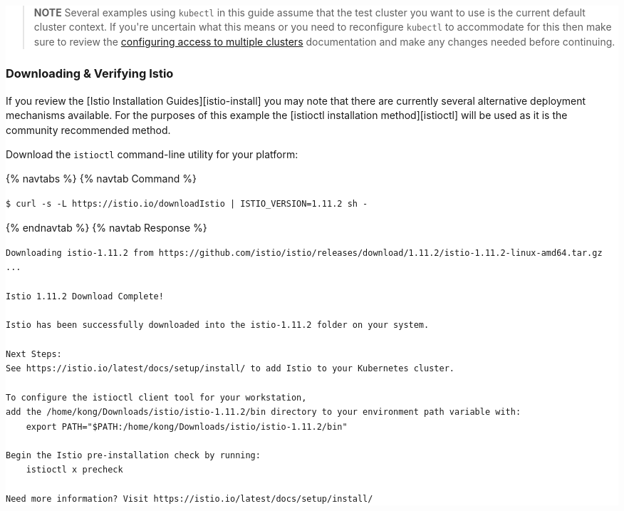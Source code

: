 > **NOTE** Several examples using `kubectl` in this guide assume that the test
  cluster you want to use is the current default cluster context. If you're
  uncertain what this means or you need to reconfigure `kubectl` to accommodate
  for this then make sure to review the
  [configuring access to multiple clusters][contexts] documentation and make
  any changes needed before continuing.

[kubectl]:https://kubernetes.io/docs/tasks/tools/#kubectl
[helm]:https://helm.sh/
[curl]:https://github.com/curl/curl
[eks]:https://aws.amazon.com/eks/
[gke]:https://cloud.google.com/kubernetes-engine/
[aks]:https://azure.microsoft.com/services/kubernetes-service/
[minikube]:https://github.com/kubernetes/minikube
[microk8s]:https://microk8s.io/
[svc]:https://kubernetes.io/docs/concepts/services-networking/service/
[svc-lb]:https://kubernetes.io/docs/tasks/access-application-cluster/create-external-load-balancer/#external-load-balancer-providers
[contexts]:https://kubernetes.io/docs/tasks/access-application-cluster/configure-access-multiple-clusters/

### Downloading & Verifying Istio

If you review the [Istio Installation Guides][istio-install] you may note that
there are currently several alternative deployment mechanisms available. For the
purposes of this example the [istioctl installation method][istioctl] will be
used as it is the community recommended method.

Download the `istioctl` command-line utility for your platform:

{% navtabs %}
{% navtab Command %}

```console
$ curl -s -L https://istio.io/downloadIstio | ISTIO_VERSION=1.11.2 sh -
```

{% endnavtab %}
{% navtab Response %}

```console
Downloading istio-1.11.2 from https://github.com/istio/istio/releases/download/1.11.2/istio-1.11.2-linux-amd64.tar.gz ...

Istio 1.11.2 Download Complete!

Istio has been successfully downloaded into the istio-1.11.2 folder on your system.

Next Steps:
See https://istio.io/latest/docs/setup/install/ to add Istio to your Kubernetes cluster.

To configure the istioctl client tool for your workstation,
add the /home/kong/Downloads/istio/istio-1.11.2/bin directory to your environment path variable with:
    export PATH="$PATH:/home/kong/Downloads/istio/istio-1.11.2/bin"

Begin the Istio pre-installation check by running:
    istioctl x precheck

Need more information? Visit https://istio.io/latest/docs/setup/install/
```
